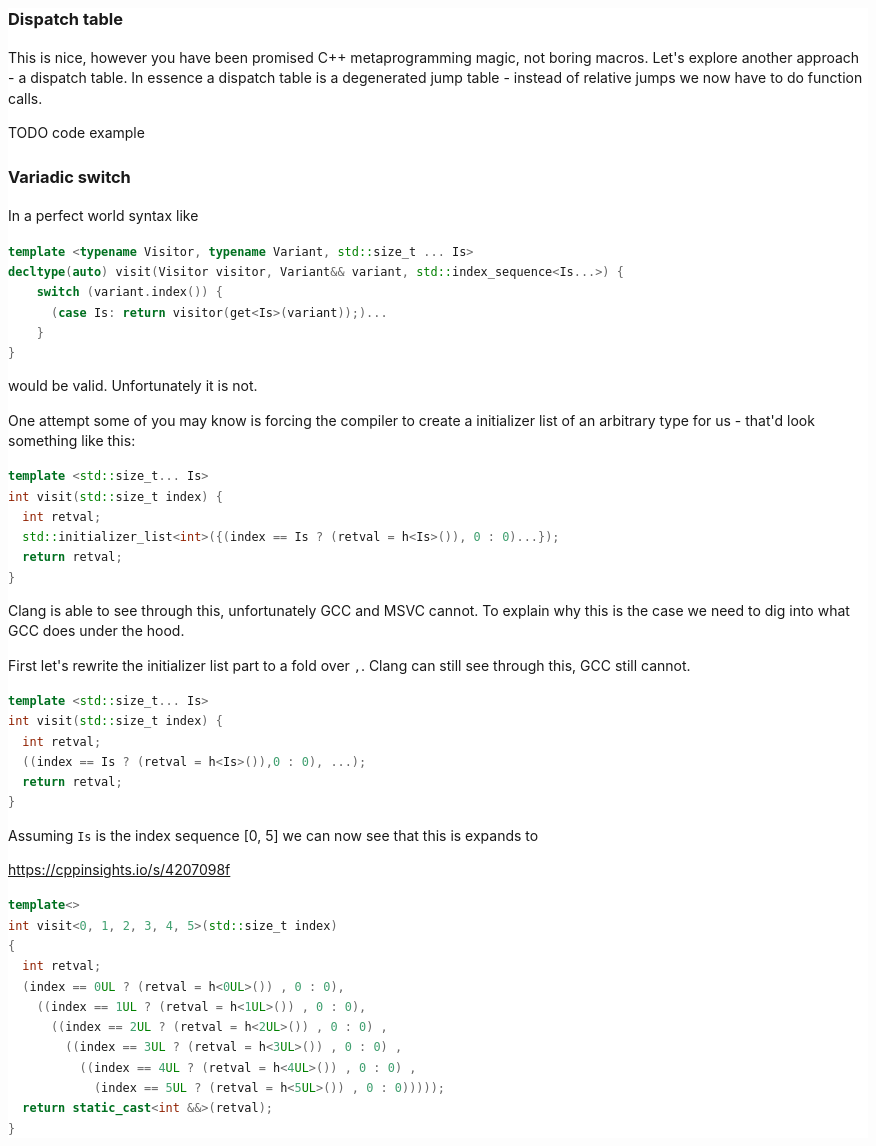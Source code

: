 ### Dispatch table

This is nice, however you have been promised C++ metaprogramming magic, not boring macros. Let's explore another approach - a dispatch table. In essence a dispatch table is a degenerated jump table - instead of relative jumps we now have to do function calls.

TODO code example

### Variadic switch

In a perfect world syntax like

```c++
template <typename Visitor, typename Variant, std::size_t ... Is>
decltype(auto) visit(Visitor visitor, Variant&& variant, std::index_sequence<Is...>) {
    switch (variant.index()) { 
      (case Is: return visitor(get<Is>(variant));)... 
    }
}
```
would be valid. Unfortunately it is not.

One attempt some of you may know is forcing the compiler to create a initializer list of an arbitrary type for us - that'd look something like this:
```c++
template <std::size_t... Is>
int visit(std::size_t index) {
  int retval;
  std::initializer_list<int>({(index == Is ? (retval = h<Is>()), 0 : 0)...});
  return retval;
}
```

Clang is able to see through this, unfortunately GCC and MSVC cannot. To explain why this is the case we need to dig into what GCC does under the hood. 

First let's rewrite the initializer list part to a fold over `,`. Clang can still see through this, GCC still cannot.

```c++
template <std::size_t... Is>
int visit(std::size_t index) {
  int retval;
  ((index == Is ? (retval = h<Is>()),0 : 0), ...);
  return retval;
}
```
Assuming `Is` is the index sequence [0, 5] we can now see that this is expands to

https://cppinsights.io/s/4207098f
```cpp
template<>
int visit<0, 1, 2, 3, 4, 5>(std::size_t index)
{
  int retval;
  (index == 0UL ? (retval = h<0UL>()) , 0 : 0),
    ((index == 1UL ? (retval = h<1UL>()) , 0 : 0), 
      ((index == 2UL ? (retval = h<2UL>()) , 0 : 0) , 
        ((index == 3UL ? (retval = h<3UL>()) , 0 : 0) , 
          ((index == 4UL ? (retval = h<4UL>()) , 0 : 0) , 
            (index == 5UL ? (retval = h<5UL>()) , 0 : 0)))));
  return static_cast<int &&>(retval);
}
```
